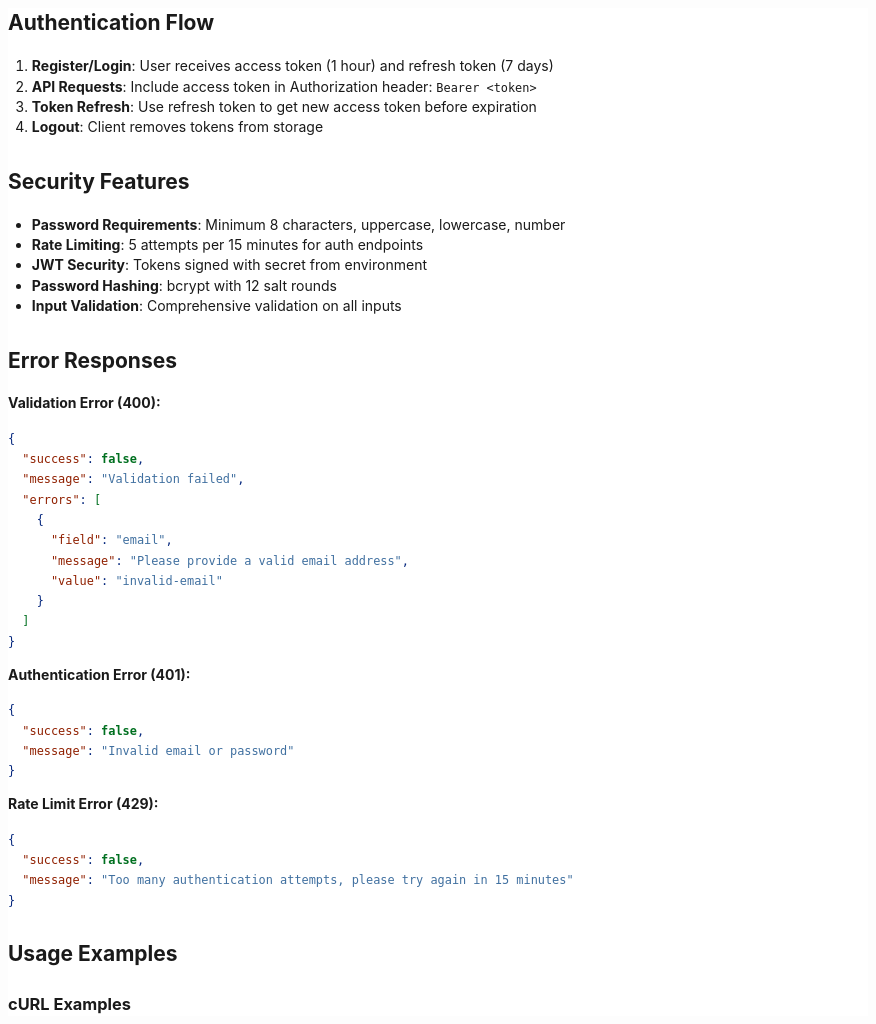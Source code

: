 ## Authentication Flow

1. **Register/Login**: User receives access token (1 hour) and refresh token (7 days)
2. **API Requests**: Include access token in Authorization header: `Bearer <token>`
3. **Token Refresh**: Use refresh token to get new access token before expiration
4. **Logout**: Client removes tokens from storage

## Security Features

- **Password Requirements**: Minimum 8 characters, uppercase, lowercase, number
- **Rate Limiting**: 5 attempts per 15 minutes for auth endpoints
- **JWT Security**: Tokens signed with secret from environment
- **Password Hashing**: bcrypt with 12 salt rounds
- **Input Validation**: Comprehensive validation on all inputs

## Error Responses

**Validation Error (400):**
```json
{
  "success": false,
  "message": "Validation failed",
  "errors": [
    {
      "field": "email",
      "message": "Please provide a valid email address",
      "value": "invalid-email"
    }
  ]
}
```

**Authentication Error (401):**
```json
{
  "success": false,
  "message": "Invalid email or password"
}
```

**Rate Limit Error (429):**
```json
{
  "success": false,
  "message": "Too many authentication attempts, please try again in 15 minutes"
}
```

## Usage Examples

### cURL Examples

